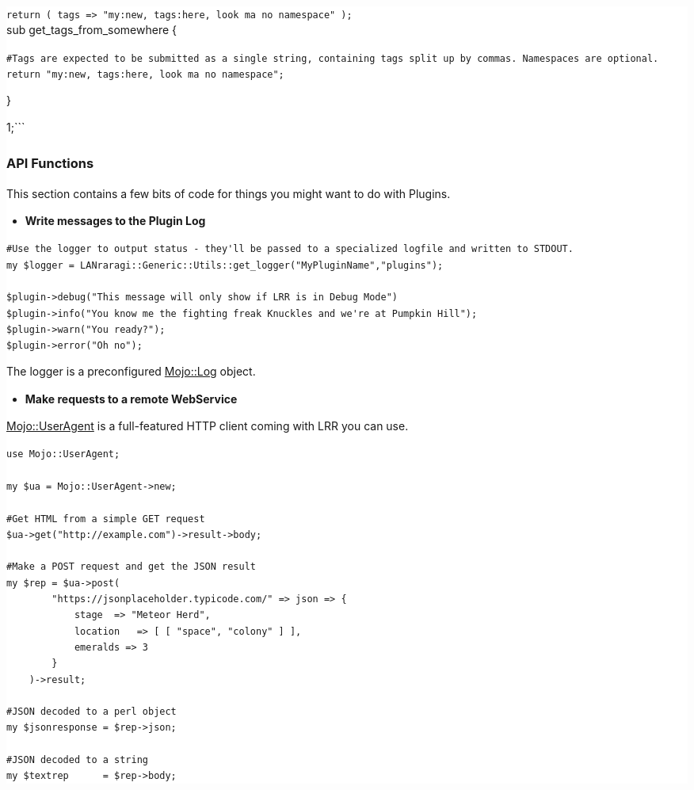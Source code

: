 ```return ( tags => "my:new, tags:here, look ma no namespace" );```  
sub get_tags_from_somewhere {
    
    #Tags are expected to be submitted as a single string, containing tags split up by commas. Namespaces are optional.
    return "my:new, tags:here, look ma no namespace"; 
}

1;```

### API Functions 

This section contains a few bits of code for things you might want to do with Plugins.

* **Write messages to the Plugin Log**

```
#Use the logger to output status - they'll be passed to a specialized logfile and written to STDOUT.
my $logger = LANraragi::Generic::Utils::get_logger("MyPluginName","plugins");

$plugin->debug("This message will only show if LRR is in Debug Mode")
$plugin->info("You know me the fighting freak Knuckles and we're at Pumpkin Hill");
$plugin->warn("You ready?");
$plugin->error("Oh no");
```

The logger is a preconfigured [Mojo::Log](http://mojolicious.org/perldoc/Mojo/Log) object.
* **Make requests to a remote WebService**

[Mojo::UserAgent](http://mojolicious.org/perldoc/Mojo/UserAgent) is a full-featured HTTP client coming with LRR you can use.  
```
use Mojo::UserAgent;

my $ua = Mojo::UserAgent->new;

#Get HTML from a simple GET request
$ua->get("http://example.com")->result->body;

#Make a POST request and get the JSON result
my $rep = $ua->post(
        "https://jsonplaceholder.typicode.com/" => json => {
            stage  => "Meteor Herd",
            location   => [ [ "space", "colony" ] ],
            emeralds => 3
        }
    )->result;

#JSON decoded to a perl object
my $jsonresponse = $rep->json;

#JSON decoded to a string
my $textrep      = $rep->body;

